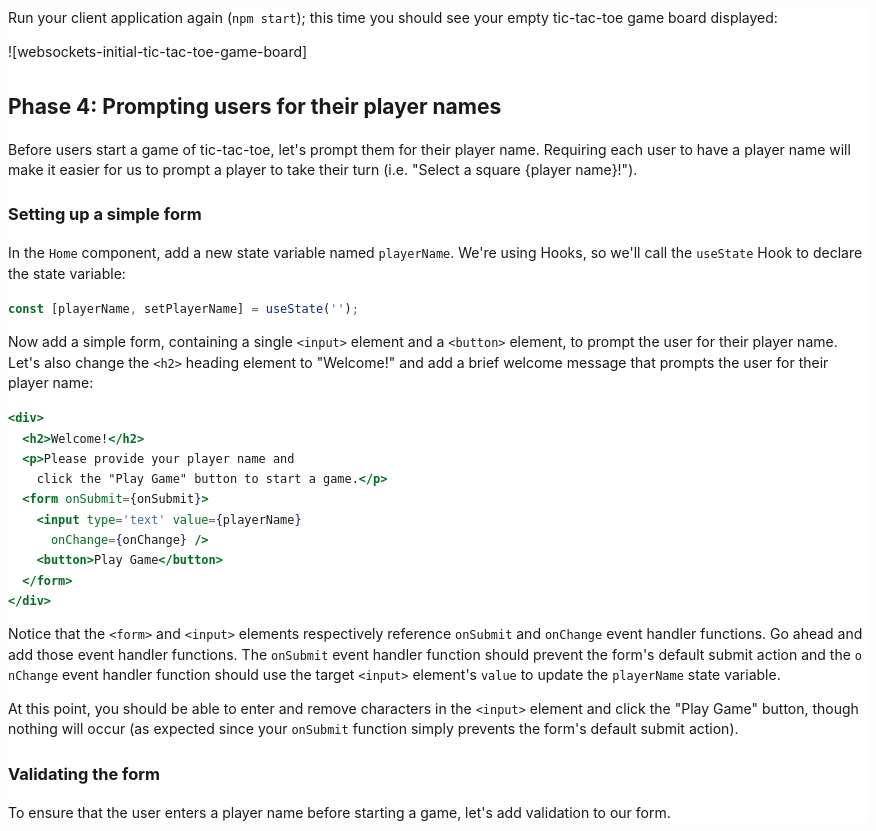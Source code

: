 Run your client application again (`npm start`); this time you should see your
empty tic-tac-toe game board displayed:

![websockets-initial-tic-tac-toe-game-board]

## Phase 4: Prompting users for their player names

Before users start a game of tic-tac-toe, let's prompt them for their player
name. Requiring each user to have a player name will make it easier for us to
prompt a player to take their turn (i.e. "Select a square {player name}!").

### Setting up a simple form

In the `Home` component, add a new state variable named `playerName`. We're
using Hooks, so we'll call the `useState` Hook to declare the state variable:

```js
const [playerName, setPlayerName] = useState('');
```

Now add a simple form, containing a single `<input>` element and a `<button>`
element, to prompt the user for their player name. Let's also change the `<h2>`
heading element to "Welcome!" and add a brief welcome message that prompts the
user for their player name:

```jsx
<div>
  <h2>Welcome!</h2>
  <p>Please provide your player name and 
    click the "Play Game" button to start a game.</p>
  <form onSubmit={onSubmit}>
    <input type='text' value={playerName}
      onChange={onChange} />
    <button>Play Game</button>
  </form>
</div>
```

Notice that the `<form>` and `<input>` elements respectively reference
`onSubmit` and `onChange` event handler functions. Go ahead and add those event
handler functions. The `onSubmit` event handler function should prevent the
form's default submit action and the `onChange` event handler function should
use the target `<input>` element's `value` to update the `playerName` state
variable.

At this point, you should be able to enter and remove characters in the
`<input>` element and click the "Play Game" button, though nothing will occur
(as expected since your `onSubmit` function simply prevents the form's default
submit action).

### Validating the form

To ensure that the user enters a player name before starting a game, let's add
validation to our form.


[npm ws]: https://www.npmjs.com/package/ws
[css modules]: https://github.com/css-modules/css-modules
[ws ping pong]: https://www.npmjs.com/package/ws#how-to-detect-and-close-broken-connections
[heroku]: https://www.heroku.com/
[mdn class getter]: https://developer.mozilla.org/en-US/docs/Web/JavaScript/Reference/Functions/get